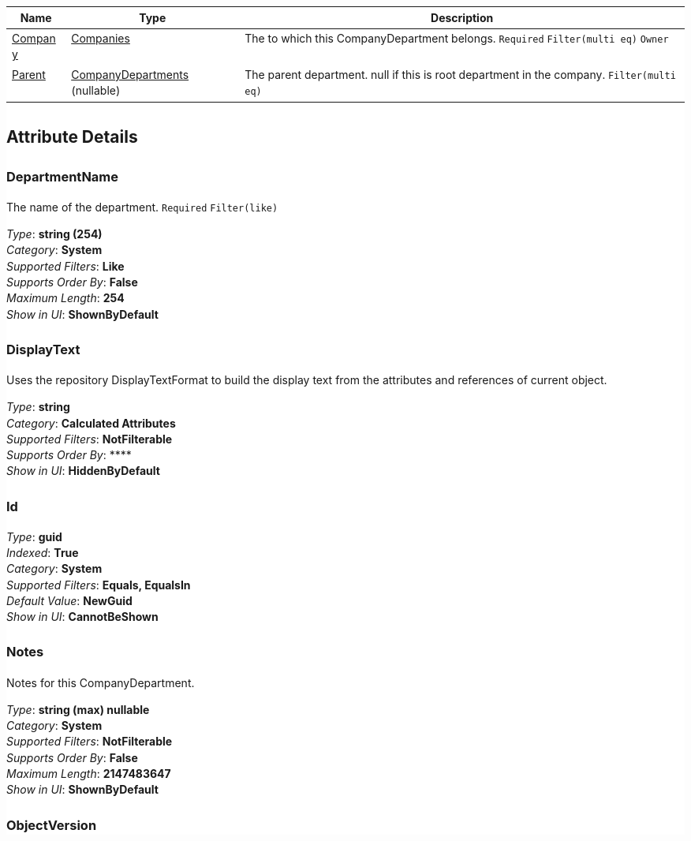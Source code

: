 | Name | Type | Description |
| ---- | ---- | --- |
| [Company](General.Contacts.CompanyDepartments.md#company) | [Companies](General.Contacts.Companies.md) | The <see cref="Company"/> to which this CompanyDepartment belongs. `Required` `Filter(multi eq)` `Owner` |
| [Parent](General.Contacts.CompanyDepartments.md#parent) | [CompanyDepartments](General.Contacts.CompanyDepartments.md) (nullable) | The parent department. null if this is root department in the company. `Filter(multi eq)` |


## Attribute Details

### DepartmentName

The name of the department. `Required` `Filter(like)`

_Type_: **string (254)**  
_Category_: **System**  
_Supported Filters_: **Like**  
_Supports Order By_: **False**  
_Maximum Length_: **254**  
_Show in UI_: **ShownByDefault**  

### DisplayText

Uses the repository DisplayTextFormat to build the display text from the attributes and references of current object.

_Type_: **string**  
_Category_: **Calculated Attributes**  
_Supported Filters_: **NotFilterable**  
_Supports Order By_: ****  
_Show in UI_: **HiddenByDefault**  

### Id

_Type_: **guid**  
_Indexed_: **True**  
_Category_: **System**  
_Supported Filters_: **Equals, EqualsIn**  
_Default Value_: **NewGuid**  
_Show in UI_: **CannotBeShown**  

### Notes

Notes for this CompanyDepartment.

_Type_: **string (max) __nullable__**  
_Category_: **System**  
_Supported Filters_: **NotFilterable**  
_Supports Order By_: **False**  
_Maximum Length_: **2147483647**  
_Show in UI_: **ShownByDefault**  

### ObjectVersion
